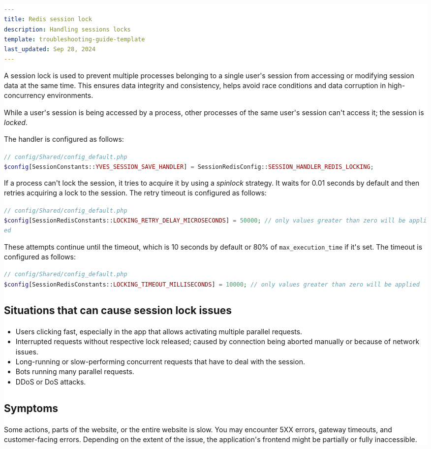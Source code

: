 ```yaml
---
title: Redis session lock
description: Handling sessions locks
template: troubleshooting-guide-template
last_updated: Sep 28, 2024
---
```


A session lock is used to prevent multiple processes belonging to a single user's session from accessing or modifying session data at the same time. This ensures data integrity and consistency, helps avoid race conditions and data corruption in high-concurrency environments.

While a user's session is being accessed by a process, other processes of the same user's session can't access it; the session is *locked*.

The handler is configured as follows:
```php
// config/Shared/config_default.php
$config[SessionConstants::YVES_SESSION_SAVE_HANDLER] = SessionRedisConfig::SESSION_HANDLER_REDIS_LOCKING;
```

If a process can't lock the session, it tries to acquire it by using a *spinlock* strategy. It waits for 0.01 seconds by default and then retries acquiring a lock to the session. The retry timeout is configured as follows:
```php
// config/Shared/config_default.php
$config[SessionRedisConstants::LOCKING_RETRY_DELAY_MICROSECONDS] = 50000; // only values greater than zero will be applied
```

These attempts continue until the timeout, which is 10 seconds by default or 80% of `max_execution_time` if it's set. The timeout is configured as follows:
```php
// config/Shared/config_default.php
$config[SessionRedisConstants::LOCKING_TIMEOUT_MILLISECONDS] = 10000; // only values greater than zero will be applied
```

## Situations that can cause session lock issues

- Users clicking fast, especially in the app that allows activating multiple parallel requests.
- Interrupted requests without respective lock released; caused by connection being aborted manually or because of network issues.
- Long-running or slow-performing concurrent requests that have to deal with the session.
- Bots running many parallel requests.
- DDoS or DoS attacks.

## Symptoms

Some actions, parts of the website, or the entire website is slow. You may encounter 5XX errors, gateway timeouts, and customer-facing errors.
Depending on the extent of the issue, the application's frontend might be partially or fully inaccessible.
